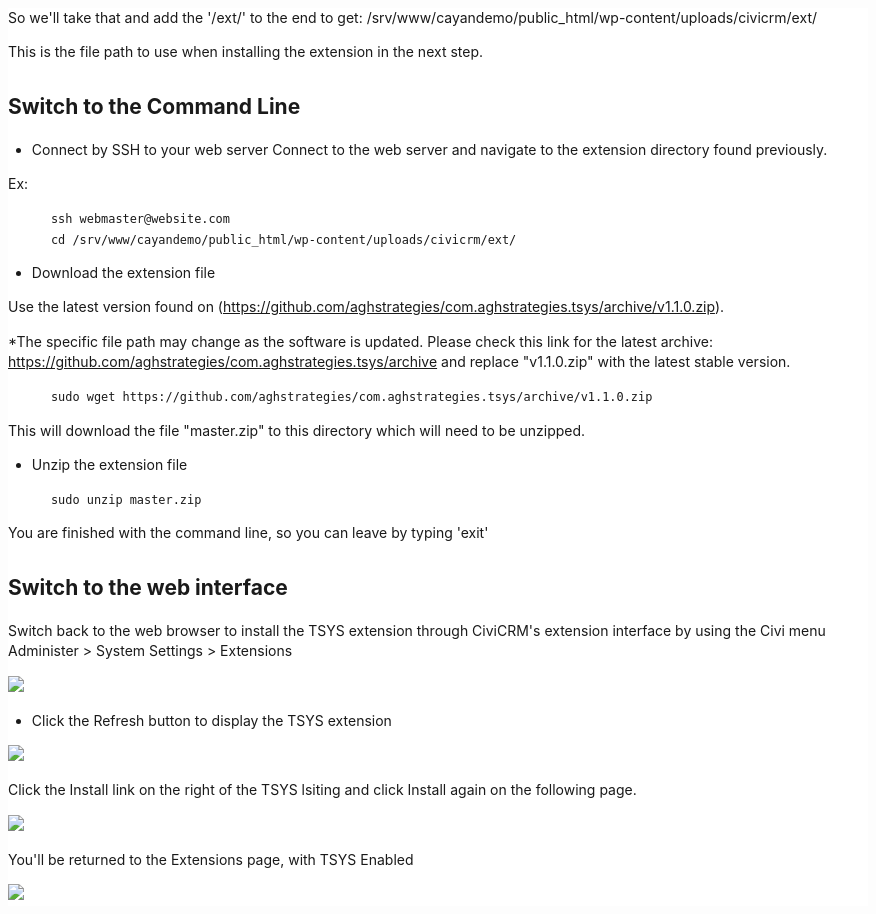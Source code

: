 So we'll take that and add the '/ext/' to the end to get:
 	/srv/www/cayandemo/public_html/wp-content/uploads/civicrm/ext/

This is the file path to use when installing the extension in the next step.

## Switch to the Command Line
* Connect by SSH to your web server 
Connect to the web server and navigate to the extension directory found previously.

Ex: 
~~~
      ssh webmaster@website.com
      cd /srv/www/cayandemo/public_html/wp-content/uploads/civicrm/ext/
~~~

* Download the extension file 

Use the latest version found on (https://github.com/aghstrategies/com.aghstrategies.tsys/archive/v1.1.0.zip).

*The specific file path may change as the software is updated. Please check this link for the latest archive: https://github.com/aghstrategies/com.aghstrategies.tsys/archive and replace "v1.1.0.zip" with the latest stable version.

~~~
      sudo wget https://github.com/aghstrategies/com.aghstrategies.tsys/archive/v1.1.0.zip
~~~

This will download the file "master.zip" to this directory which will need to be unzipped.

* Unzip the extension file
~~~
      sudo unzip master.zip
~~~

You are finished with the command line, so you can leave by typing 'exit'

## Switch to the web interface
Switch back to the web browser to install the TSYS extension through CiviCRM's extension interface by using the Civi menu Administer > System Settings > Extensions

![](/home/josh/repositories/TSYS-CiviCRM-support/Screenshots/ExtensionPage.png)

* Click the Refresh button to display the TSYS extension

![](/home/josh/repositories/TSYS-CiviCRM-support/Screenshots/RefreshExtensions.png)

Click the Install link on the right of the TSYS lsiting and click Install again on the following page.

![](/home/josh/repositories/TSYS-CiviCRM-support/Screenshots/InstallExt.png)

You'll be returned to the Extensions page, with TSYS Enabled

![](/home/josh/repositories/TSYS-CiviCRM-support/Screenshots/ExtEnabled.png)
